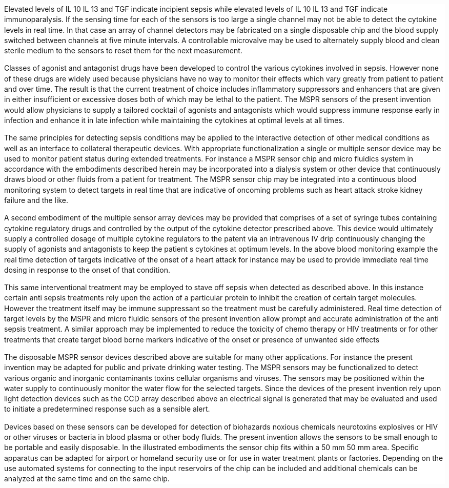 Elevated levels of IL 10 IL 13 and TGF indicate incipient sepsis while elevated levels of IL 10 IL 13 and TGF indicate immunoparalysis. If the sensing time for each of the sensors is too large a single channel may not be able to detect the cytokine levels in real time. In that case an array of channel detectors may be fabricated on a single disposable chip and the blood supply switched between channels at five minute intervals. A controllable microvalve may be used to alternately supply blood and clean sterile medium to the sensors to reset them for the next measurement.

Classes of agonist and antagonist drugs have been developed to control the various cytokines involved in sepsis. However none of these drugs are widely used because physicians have no way to monitor their effects which vary greatly from patient to patient and over time. The result is that the current treatment of choice includes inflammatory suppressors and enhancers that are given in either insufficient or excessive doses both of which may be lethal to the patient. The MSPR sensors of the present invention would allow physicians to supply a tailored cocktail of agonists and antagonists which would suppress immune response early in infection and enhance it in late infection while maintaining the cytokines at optimal levels at all times.

The same principles for detecting sepsis conditions may be applied to the interactive detection of other medical conditions as well as an interface to collateral therapeutic devices. With appropriate functionalization a single or multiple sensor device may be used to monitor patient status during extended treatments. For instance a MSPR sensor chip and micro fluidics system in accordance with the embodiments described herein may be incorporated into a dialysis system or other device that continuously draws blood or other fluids from a patient for treatment. The MSPR sensor chip may be integrated into a continuous blood monitoring system to detect targets in real time that are indicative of oncoming problems such as heart attack stroke kidney failure and the like.

A second embodiment of the multiple sensor array devices may be provided that comprises of a set of syringe tubes containing cytokine regulatory drugs and controlled by the output of the cytokine detector prescribed above. This device would ultimately supply a controlled dosage of multiple cytokine regulators to the patent via an intravenous IV drip continuously changing the supply of agonists and antagonists to keep the patient s cytokines at optimum levels. In the above blood monitoring example the real time detection of targets indicative of the onset of a heart attack for instance may be used to provide immediate real time dosing in response to the onset of that condition.

This same interventional treatment may be employed to stave off sepsis when detected as described above. In this instance certain anti sepsis treatments rely upon the action of a particular protein to inhibit the creation of certain target molecules. However the treatment itself may be immune suppressant so the treatment must be carefully administered. Real time detection of target levels by the MSPR and micro fluidic sensors of the present invention allow prompt and accurate administration of the anti sepsis treatment. A similar approach may be implemented to reduce the toxicity of chemo therapy or HIV treatments or for other treatments that create target blood borne markers indicative of the onset or presence of unwanted side effects

The disposable MSPR sensor devices described above are suitable for many other applications. For instance the present invention may be adapted for public and private drinking water testing. The MSPR sensors may be functionalized to detect various organic and inorganic contaminants toxins cellular organisms and viruses. The sensors may be positioned within the water supply to continuously monitor the water flow for the selected targets. Since the devices of the present invention rely upon light detection devices such as the CCD array described above an electrical signal is generated that may be evaluated and used to initiate a predetermined response such as a sensible alert.

Devices based on these sensors can be developed for detection of biohazards noxious chemicals neurotoxins explosives or HIV or other viruses or bacteria in blood plasma or other body fluids. The present invention allows the sensors to be small enough to be portable and easily disposable. In the illustrated embodiments the sensor chip fits within a 50 mm 50 mm area. Specific apparatus can be adapted for airport or homeland security use or for use in water treatment plants or factories. Depending on the use automated systems for connecting to the input reservoirs of the chip can be included and additional chemicals can be analyzed at the same time and on the same chip.
